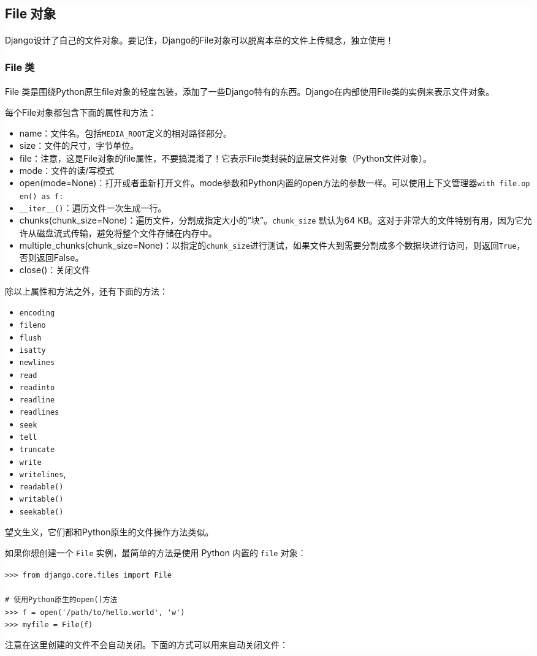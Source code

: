 ## File 对象

Django设计了自己的文件对象。要记住，Django的File对象可以脱离本章的文件上传概念，独立使用！

### File 类

File 类是围绕Python原生file对象的轻度包装，添加了一些Django特有的东西。Django在内部使用File类的实例来表示文件对象。

每个File对象都包含下面的属性和方法：

- name：文件名。包括`MEDIA_ROOT`定义的相对路径部分。
- size：文件的尺寸，字节单位。
- file：注意，这是File对象的file属性，不要搞混淆了！它表示File类封装的底层文件对象（Python文件对象）。
- mode：文件的读/写模式
- open(mode=None)：打开或者重新打开文件。mode参数和Python内置的open方法的参数一样。可以使用上下文管理器`with file.open() as f:`
- `__iter__()`：遍历文件一次生成一行。
- chunks(chunk_size=None)：遍历文件，分割成指定大小的“块”。`chunk_size` 默认为64 KB。这对于非常大的文件特别有用，因为它允许从磁盘流式传输，避免将整个文件存储在内存中。
- multiple_chunks(chunk_size=None)：以指定的`chunk_size`进行测试，如果文件大到需要分割成多个数据块进行访问，则返回`True`，否则返回False。
- close()：关闭文件

除以上属性和方法之外，还有下面的方法：

- `encoding`
- `fileno`
- `flush`
- `isatty`
- `newlines`
- `read`
- `readinto`
- `readline`
- `readlines`
- `seek`
- `tell`
- `truncate`
- `write`
- `writelines`,
- `readable()`
- `writable()`
- `seekable()`

望文生义，它们都和Python原生的文件操作方法类似。

如果你想创建一个 `File` 实例，最简单的方法是使用 Python 内置的 `file` 对象：

```
>>> from django.core.files import File

# 使用Python原生的open()方法
>>> f = open('/path/to/hello.world', 'w')
>>> myfile = File(f)
```

注意在这里创建的文件不会自动关闭。下面的方式可以用来自动关闭文件：
